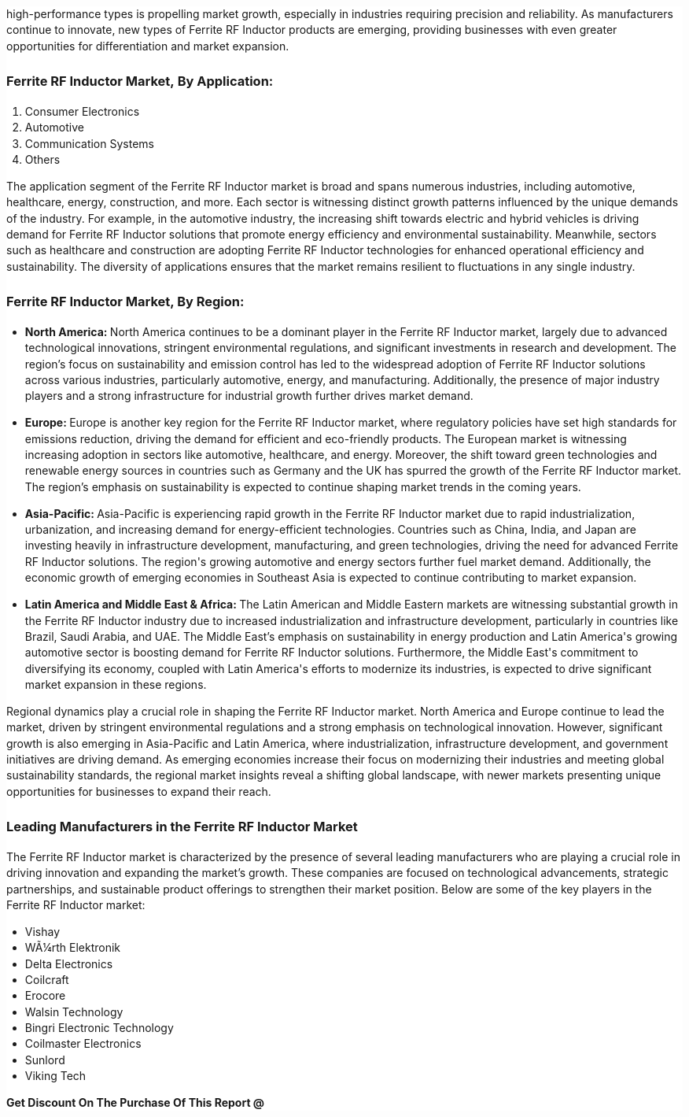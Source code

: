 high-performance types is propelling market growth, especially in industries requiring precision and reliability. As manufacturers continue to innovate, new types of Ferrite RF Inductor products are emerging, providing businesses with even greater opportunities for differentiation and market expansion.</p><h3>Ferrite RF Inductor Market,&nbsp;By Application:</h3><ol><li>Consumer Electronics<li> Automotive<li> Communication Systems<li> Others</li></ol><p>The application segment of the Ferrite RF Inductor market is broad and spans numerous industries, including automotive, healthcare, energy, construction, and more. Each sector is witnessing distinct growth patterns influenced by the unique demands of the industry. For example, in the automotive industry, the increasing shift towards electric and hybrid vehicles is driving demand for Ferrite RF Inductor solutions that promote energy efficiency and environmental sustainability. Meanwhile, sectors such as healthcare and construction are adopting Ferrite RF Inductor technologies for enhanced operational efficiency and sustainability. The diversity of applications ensures that the market remains resilient to fluctuations in any single industry.</p><h3>Ferrite RF Inductor Market, By Region:</h3><ul><li><p><strong>North America:&nbsp;</strong>North America continues to be a dominant player in the Ferrite RF Inductor market, largely due to advanced technological innovations, stringent environmental regulations, and significant investments in research and development. The region&rsquo;s focus on sustainability and emission control has led to the widespread adoption of Ferrite RF Inductor solutions across various industries, particularly automotive, energy, and manufacturing. Additionally, the presence of major industry players and a strong infrastructure for industrial growth further drives market demand.</p></li><li><p><strong><strong>Europe:&nbsp;</strong></strong>Europe is another key region for the Ferrite RF Inductor market, where regulatory policies have set high standards for emissions reduction, driving the demand for efficient and eco-friendly products. The European market is witnessing increasing adoption in sectors like automotive, healthcare, and energy. Moreover, the shift toward green technologies and renewable energy sources in countries such as Germany and the UK has spurred the growth of the Ferrite RF Inductor market. The region&rsquo;s emphasis on sustainability is expected to continue shaping market trends in the coming years.</p></li><li><p><strong><strong>Asia-Pacific:&nbsp;</strong></strong>Asia-Pacific is experiencing rapid growth in the Ferrite RF Inductor market due to rapid industrialization, urbanization, and increasing demand for energy-efficient technologies. Countries such as China, India, and Japan are investing heavily in infrastructure development, manufacturing, and green technologies, driving the need for advanced Ferrite RF Inductor solutions. The region's growing automotive and energy sectors further fuel market demand. Additionally, the economic growth of emerging economies in Southeast Asia is expected to continue contributing to market expansion.</p></li><li><p><strong><strong>Latin America and Middle East &amp; Africa:&nbsp;</strong></strong>The Latin American and Middle Eastern markets are witnessing substantial growth in the Ferrite RF Inductor industry due to increased industrialization and infrastructure development, particularly in countries like Brazil, Saudi Arabia, and UAE. The Middle East&rsquo;s emphasis on sustainability in energy production and Latin America's growing automotive sector is boosting demand for Ferrite RF Inductor solutions. Furthermore, the Middle East's commitment to diversifying its economy, coupled with Latin America's efforts to modernize its industries, is expected to drive significant market expansion in these regions.</p></li></ul><p>Regional dynamics play a crucial role in shaping the Ferrite RF Inductor market. North America and Europe continue to lead the market, driven by stringent environmental regulations and a strong emphasis on technological innovation. However, significant growth is also emerging in Asia-Pacific and Latin America, where industrialization, infrastructure development, and government initiatives are driving demand. As emerging economies increase their focus on modernizing their industries and meeting global sustainability standards, the regional market insights reveal a shifting global landscape, with newer markets presenting unique opportunities for businesses to expand their reach.</p><h3><strong>Leading Manufacturers in the Ferrite RF Inductor Market</strong></h3><p>The Ferrite RF Inductor market is characterized by the presence of several leading manufacturers who are playing a crucial role in driving innovation and expanding the market&rsquo;s growth. These companies are focused on technological advancements, strategic partnerships, and sustainable product offerings to strengthen their market position. Below are some of the key players in the Ferrite RF Inductor market:</p></div><div class="article-main__content" data-test-id="publishing-text-block"><ul><li><span class="">Vishay<li>WÃ¼rth Elektronik<li>Delta Electronics<li>Coilcraft<li>Erocore<li>Walsin Technology<li>Bingri Electronic Technology<li>Coilmaster Electronics<li>Sunlord<li>Viking Tech</span></li></ul></div><div class="article-main__content" data-test-id="publishing-text-block"><p><span class="font-[700]"><strong>Get Discount On The Purchase Of This Report @</strong>